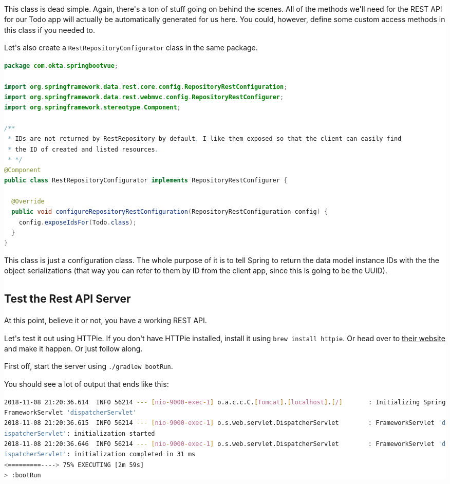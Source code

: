 This class is dead simple. Again, there's a ton of stuff going on behind the scenes. All of the methods we'll need for the REST API for our Todo app will actually be automatically generated for us here. You could, however, define some custom access methods in this class if you needed to.

Let's also create a `RestRepositoryConfigurator` class in the same package.

```java
package com.okta.springbootvue;

import org.springframework.data.rest.core.config.RepositoryRestConfiguration;
import org.springframework.data.rest.webmvc.config.RepositoryRestConfigurer;
import org.springframework.stereotype.Component;

/**
 * IDs are not returned by RestRepository by default. I like them exposed so that the client can easily find
 * the ID of created and listed resources.
 * */
@Component
public class RestRepositoryConfigurator implements RepositoryRestConfigurer {

  @Override
  public void configureRepositoryRestConfiguration(RepositoryRestConfiguration config) {
    config.exposeIdsFor(Todo.class);
  }
}
```

This class is just a configuration class. The whole purpose of it is to tell Spring to return the data model instance IDs with the the object serializations (that way you can refer to them by ID from the client app, since this is going to be the UUID).

## Test the Rest API Server

At this point, believe it or not, you have a working REST API. 

Let's test it out using HTTPie. If you don't have HTTPie installed, install it using `brew install httpie`.  Or head over to [their website](https://httpie.org/) and make it happen. Or just follow along.

First off, start the server using `./gradlew bootRun`.

You should see a lot of output that ends like this:

```bash
2018-11-08 21:20:36.614  INFO 56214 --- [nio-9000-exec-1] o.a.c.c.C.[Tomcat].[localhost].[/]       : Initializing Spring FrameworkServlet 'dispatcherServlet'
2018-11-08 21:20:36.615  INFO 56214 --- [nio-9000-exec-1] o.s.web.servlet.DispatcherServlet        : FrameworkServlet 'dispatcherServlet': initialization started
2018-11-08 21:20:36.646  INFO 56214 --- [nio-9000-exec-1] o.s.web.servlet.DispatcherServlet        : FrameworkServlet 'dispatcherServlet': initialization completed in 31 ms
<=========----> 75% EXECUTING [2m 59s]
> :bootRun
```
